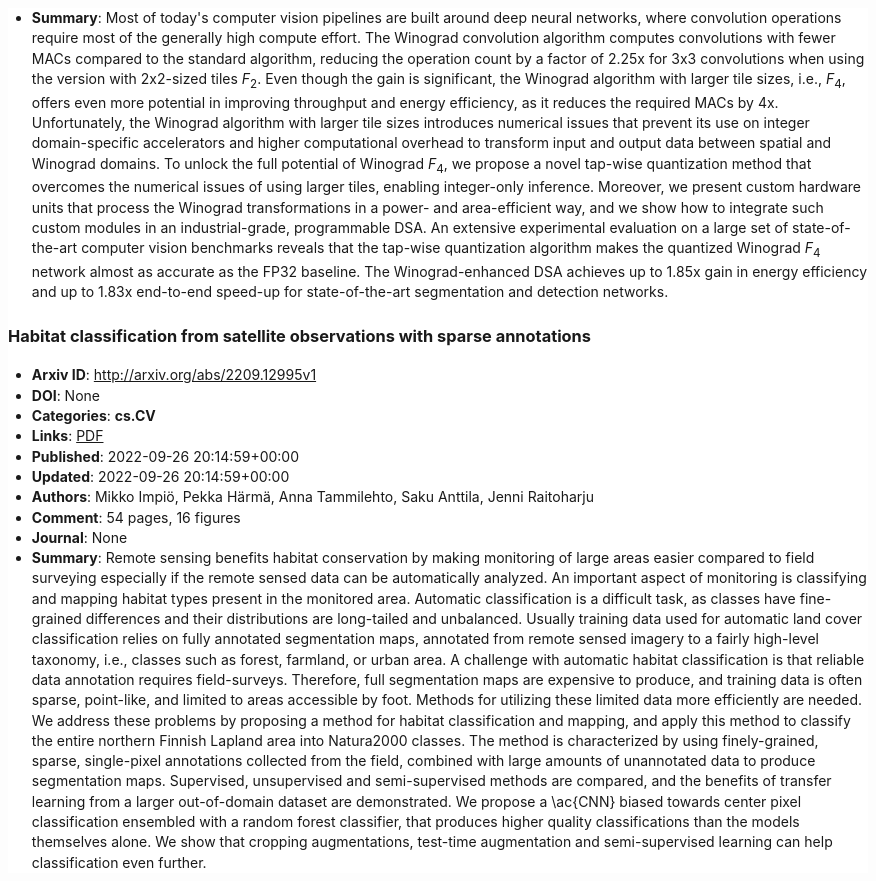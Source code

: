 - **Summary**: Most of today's computer vision pipelines are built around deep neural networks, where convolution operations require most of the generally high compute effort. The Winograd convolution algorithm computes convolutions with fewer MACs compared to the standard algorithm, reducing the operation count by a factor of 2.25x for 3x3 convolutions when using the version with 2x2-sized tiles $F_2$. Even though the gain is significant, the Winograd algorithm with larger tile sizes, i.e., $F_4$, offers even more potential in improving throughput and energy efficiency, as it reduces the required MACs by 4x. Unfortunately, the Winograd algorithm with larger tile sizes introduces numerical issues that prevent its use on integer domain-specific accelerators and higher computational overhead to transform input and output data between spatial and Winograd domains.   To unlock the full potential of Winograd $F_4$, we propose a novel tap-wise quantization method that overcomes the numerical issues of using larger tiles, enabling integer-only inference. Moreover, we present custom hardware units that process the Winograd transformations in a power- and area-efficient way, and we show how to integrate such custom modules in an industrial-grade, programmable DSA. An extensive experimental evaluation on a large set of state-of-the-art computer vision benchmarks reveals that the tap-wise quantization algorithm makes the quantized Winograd $F_4$ network almost as accurate as the FP32 baseline. The Winograd-enhanced DSA achieves up to 1.85x gain in energy efficiency and up to 1.83x end-to-end speed-up for state-of-the-art segmentation and detection networks.



### Habitat classification from satellite observations with sparse annotations
- **Arxiv ID**: http://arxiv.org/abs/2209.12995v1
- **DOI**: None
- **Categories**: **cs.CV**
- **Links**: [PDF](http://arxiv.org/pdf/2209.12995v1)
- **Published**: 2022-09-26 20:14:59+00:00
- **Updated**: 2022-09-26 20:14:59+00:00
- **Authors**: Mikko Impiö, Pekka Härmä, Anna Tammilehto, Saku Anttila, Jenni Raitoharju
- **Comment**: 54 pages, 16 figures
- **Journal**: None
- **Summary**: Remote sensing benefits habitat conservation by making monitoring of large areas easier compared to field surveying especially if the remote sensed data can be automatically analyzed. An important aspect of monitoring is classifying and mapping habitat types present in the monitored area. Automatic classification is a difficult task, as classes have fine-grained differences and their distributions are long-tailed and unbalanced. Usually training data used for automatic land cover classification relies on fully annotated segmentation maps, annotated from remote sensed imagery to a fairly high-level taxonomy, i.e., classes such as forest, farmland, or urban area. A challenge with automatic habitat classification is that reliable data annotation requires field-surveys. Therefore, full segmentation maps are expensive to produce, and training data is often sparse, point-like, and limited to areas accessible by foot. Methods for utilizing these limited data more efficiently are needed.   We address these problems by proposing a method for habitat classification and mapping, and apply this method to classify the entire northern Finnish Lapland area into Natura2000 classes. The method is characterized by using finely-grained, sparse, single-pixel annotations collected from the field, combined with large amounts of unannotated data to produce segmentation maps. Supervised, unsupervised and semi-supervised methods are compared, and the benefits of transfer learning from a larger out-of-domain dataset are demonstrated. We propose a \ac{CNN} biased towards center pixel classification ensembled with a random forest classifier, that produces higher quality classifications than the models themselves alone. We show that cropping augmentations, test-time augmentation and semi-supervised learning can help classification even further.


